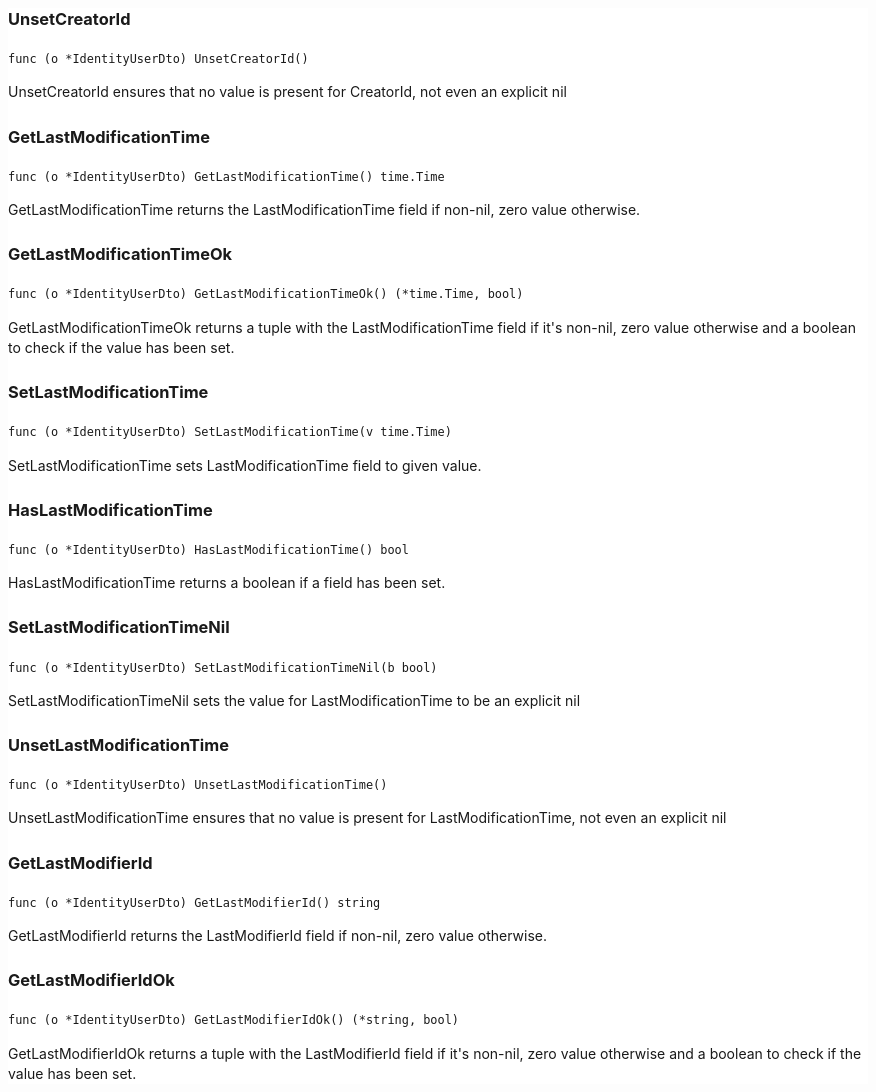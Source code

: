 ### UnsetCreatorId
`func (o *IdentityUserDto) UnsetCreatorId()`

UnsetCreatorId ensures that no value is present for CreatorId, not even an explicit nil
### GetLastModificationTime

`func (o *IdentityUserDto) GetLastModificationTime() time.Time`

GetLastModificationTime returns the LastModificationTime field if non-nil, zero value otherwise.

### GetLastModificationTimeOk

`func (o *IdentityUserDto) GetLastModificationTimeOk() (*time.Time, bool)`

GetLastModificationTimeOk returns a tuple with the LastModificationTime field if it's non-nil, zero value otherwise
and a boolean to check if the value has been set.

### SetLastModificationTime

`func (o *IdentityUserDto) SetLastModificationTime(v time.Time)`

SetLastModificationTime sets LastModificationTime field to given value.

### HasLastModificationTime

`func (o *IdentityUserDto) HasLastModificationTime() bool`

HasLastModificationTime returns a boolean if a field has been set.

### SetLastModificationTimeNil

`func (o *IdentityUserDto) SetLastModificationTimeNil(b bool)`

 SetLastModificationTimeNil sets the value for LastModificationTime to be an explicit nil

### UnsetLastModificationTime
`func (o *IdentityUserDto) UnsetLastModificationTime()`

UnsetLastModificationTime ensures that no value is present for LastModificationTime, not even an explicit nil
### GetLastModifierId

`func (o *IdentityUserDto) GetLastModifierId() string`

GetLastModifierId returns the LastModifierId field if non-nil, zero value otherwise.

### GetLastModifierIdOk

`func (o *IdentityUserDto) GetLastModifierIdOk() (*string, bool)`

GetLastModifierIdOk returns a tuple with the LastModifierId field if it's non-nil, zero value otherwise
and a boolean to check if the value has been set.
